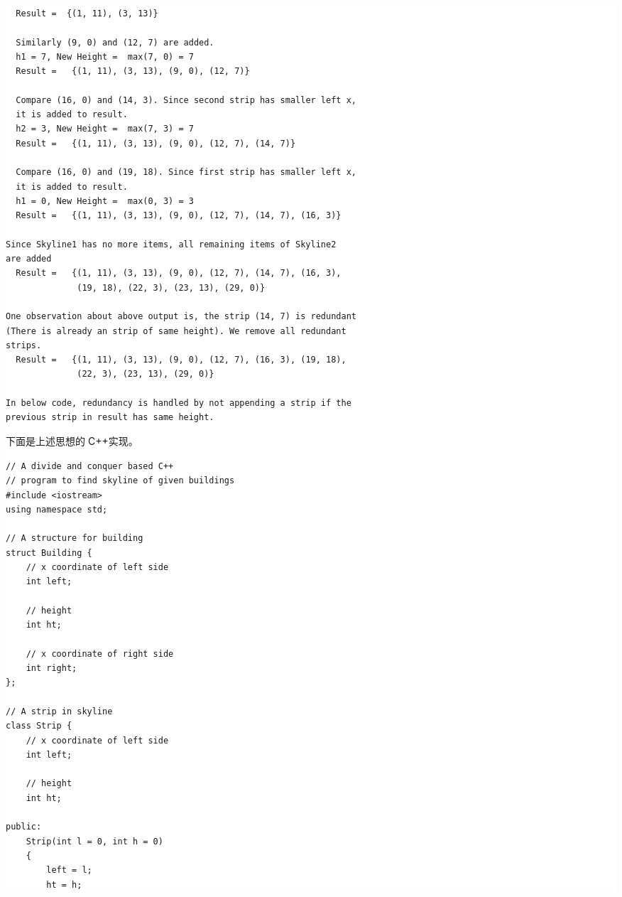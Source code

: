```
  Result =  {(1, 11), (3, 13)}   

  Similarly (9, 0) and (12, 7) are added.
  h1 = 7, New Height =  max(7, 0) = 7
  Result =   {(1, 11), (3, 13), (9, 0), (12, 7)}

  Compare (16, 0) and (14, 3). Since second strip has smaller left x, 
  it is added to result.
  h2 = 3, New Height =  max(7, 3) = 7
  Result =   {(1, 11), (3, 13), (9, 0), (12, 7), (14, 7)}

  Compare (16, 0) and (19, 18). Since first strip has smaller left x, 
  it is added to result.
  h1 = 0, New Height =  max(0, 3) = 3
  Result =   {(1, 11), (3, 13), (9, 0), (12, 7), (14, 7), (16, 3)}

Since Skyline1 has no more items, all remaining items of Skyline2 
are added 
  Result =   {(1, 11), (3, 13), (9, 0), (12, 7), (14, 7), (16, 3), 
              (19, 18), (22, 3), (23, 13), (29, 0)}

One observation about above output is, the strip (14, 7) is redundant
(There is already an strip of same height). We remove all redundant 
strips. 
  Result =   {(1, 11), (3, 13), (9, 0), (12, 7), (16, 3), (19, 18), 
              (22, 3), (23, 13), (29, 0)}

In below code, redundancy is handled by not appending a strip if the 
previous strip in result has same height.
```

下面是上述思想的 C++实现。

```
// A divide and conquer based C++
// program to find skyline of given buildings
#include <iostream>
using namespace std;

// A structure for building
struct Building {
    // x coordinate of left side
    int left;

    // height
    int ht;

    // x coordinate of right side
    int right;
};

// A strip in skyline
class Strip {
    // x coordinate of left side
    int left;

    // height
    int ht;

public:
    Strip(int l = 0, int h = 0)
    {
        left = l;
        ht = h;
```